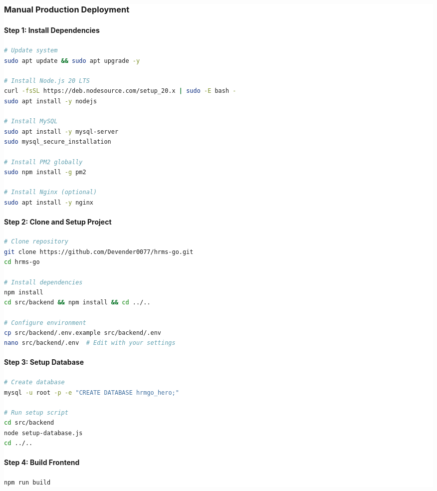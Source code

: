 ### Manual Production Deployment

#### Step 1: Install Dependencies

```bash
# Update system
sudo apt update && sudo apt upgrade -y

# Install Node.js 20 LTS
curl -fsSL https://deb.nodesource.com/setup_20.x | sudo -E bash -
sudo apt install -y nodejs

# Install MySQL
sudo apt install -y mysql-server
sudo mysql_secure_installation

# Install PM2 globally
sudo npm install -g pm2

# Install Nginx (optional)
sudo apt install -y nginx
```

#### Step 2: Clone and Setup Project

```bash
# Clone repository
git clone https://github.com/Devender0077/hrms-go.git
cd hrms-go

# Install dependencies
npm install
cd src/backend && npm install && cd ../..

# Configure environment
cp src/backend/.env.example src/backend/.env
nano src/backend/.env  # Edit with your settings
```

#### Step 3: Setup Database

```bash
# Create database
mysql -u root -p -e "CREATE DATABASE hrmgo_hero;"

# Run setup script
cd src/backend
node setup-database.js
cd ../..
```

#### Step 4: Build Frontend

```bash
npm run build
```
